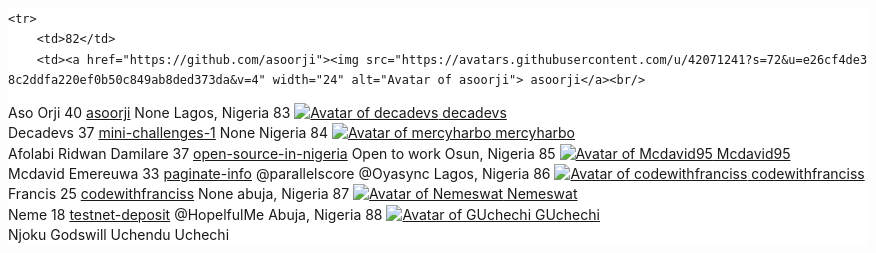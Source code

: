 	<tr>
		<td>82</td>
		<td><a href="https://github.com/asoorji"><img src="https://avatars.githubusercontent.com/u/42071241?s=72&u=e26cf4de38c2ddfa220ef0b50c849ab8ded373da&v=4" width="24" alt="Avatar of asoorji"> asoorji</a><br/>
Aso Orji</td>
		<td>40</td>
		<td><a href="https://github.com/asoorji/asoorji">asoorji</a></td>
		<td>None</td>
		<td>Lagos, Nigeria</td>
	</tr>
	<tr>
		<td>83</td>
		<td><a href="https://github.com/decadevs"><img src="https://avatars.githubusercontent.com/u/56834797?s=72&v=4" width="24" alt="Avatar of decadevs"> decadevs</a><br/>
Decadevs</td>
		<td>37</td>
		<td><a href="https://github.com/decadevs/mini-challenges-1">mini-challenges-1</a></td>
		<td>None</td>
		<td>Nigeria</td>
	</tr>
	<tr>
		<td>84</td>
		<td><a href="https://github.com/mercyharbo"><img src="https://avatars.githubusercontent.com/u/64808015?s=72&u=823df05af46406ee99931b7a48412a7220f306aa&v=4" width="24" alt="Avatar of mercyharbo"> mercyharbo</a><br/>
Afolabi Ridwan Damilare </td>
		<td>37</td>
		<td><a href="https://github.com/adebowale-akinola/open-source-in-nigeria">open-source-in-nigeria</a></td>
		<td>Open to work</td>
		<td>Osun, Nigeria</td>
	</tr>
	<tr>
		<td>85</td>
		<td><a href="https://github.com/Mcdavid95"><img src="https://avatars.githubusercontent.com/u/26982204?s=72&u=43e07ce001a8c704cf0ec60842ca87bedca9b704&v=4" width="24" alt="Avatar of Mcdavid95"> Mcdavid95</a><br/>
Mcdavid Emereuwa </td>
		<td>33</td>
		<td><a href="https://github.com/Mcdavid95/paginate-info">paginate-info</a></td>
		<td>@parallelscore @Oyasync </td>
		<td>Lagos, Nigeria </td>
	</tr>
	<tr>
		<td>86</td>
		<td><a href="https://github.com/codewithfranciss"><img src="https://avatars.githubusercontent.com/u/72977090?s=72&u=9b762dd2d0febc89b1a31890f0a5bf0242f98cfc&v=4" width="24" alt="Avatar of codewithfranciss"> codewithfranciss</a><br/>
Francis</td>
		<td>25</td>
		<td><a href="https://github.com/codewithfranciss/codewithfranciss">codewithfranciss</a></td>
		<td>None</td>
		<td>abuja, Nigeria</td>
	</tr>
	<tr>
		<td>87</td>
		<td><a href="https://github.com/Nemeswat"><img src="https://avatars.githubusercontent.com/u/64239422?s=72&u=5946e1570c4dc535cb43265b077498d71e0b9b2d&v=4" width="24" alt="Avatar of Nemeswat"> Nemeswat</a><br/>
Neme</td>
		<td>18</td>
		<td><a href="https://github.com/Nemeswat/testnet-deposit">testnet-deposit</a></td>
		<td>@HopelfulMe</td>
		<td>Abuja, Nigeria</td>
	</tr>
	<tr>
		<td>88</td>
		<td><a href="https://github.com/GUchechi"><img src="https://avatars.githubusercontent.com/u/100573371?s=72&u=07dcd120189ce469bb4162cc4b2e5a5d8e5bc069&v=4" width="24" alt="Avatar of GUchechi"> GUchechi</a><br/>
Njoku Godswill Uchendu Uchechi</td>